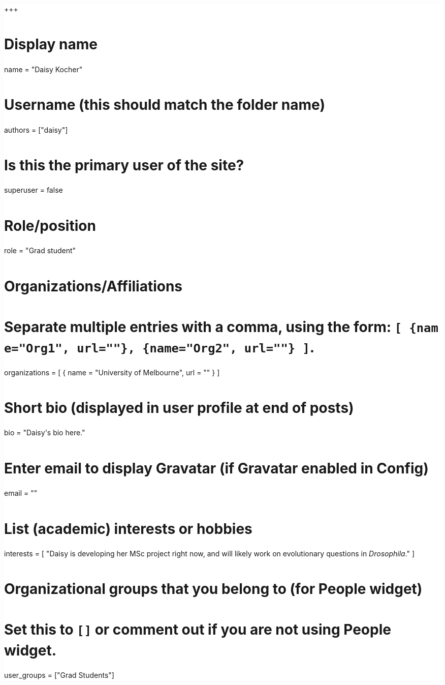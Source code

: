 +++
# Display name
name = "Daisy Kocher"

# Username (this should match the folder name)
authors = ["daisy"]

# Is this the primary user of the site?
superuser = false

# Role/position
role = "Grad student"

# Organizations/Affiliations
#   Separate multiple entries with a comma, using the form: `[ {name="Org1", url=""}, {name="Org2", url=""} ]`.
organizations = [ { name = "University of Melbourne", url = "" } ]

# Short bio (displayed in user profile at end of posts)
bio = "Daisy's bio here."

# Enter email to display Gravatar (if Gravatar enabled in Config)
email = ""

# List (academic) interests or hobbies
interests = [
    "Daisy is developing her MSc project right now, and will likely work on evolutionary questions in _Drosophila_."
]

# Organizational groups that you belong to (for People widget)
#   Set this to `[]` or comment out if you are not using People widget.
user_groups = ["Grad Students"]

